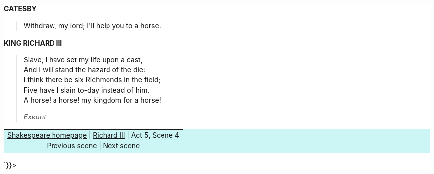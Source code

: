 <A NAME=speech3><b>CATESBY</b></a>
<blockquote>
<A NAME=8>Withdraw, my lord; I'll help you to a horse.</A><br>
</blockquote>

<A NAME=speech4><b>KING RICHARD III</b></a>
<blockquote>
<A NAME=9>Slave, I have set my life upon a cast,</A><br>
<A NAME=10>And I will stand the hazard of the die:</A><br>
<A NAME=11>I think there be six Richmonds in the field;</A><br>
<A NAME=12>Five have I slain to-day instead of him.</A><br>
<A NAME=13>A horse! a horse! my kingdom for a horse!</A><br>
<p><i>Exeunt</i></p>
</blockquote>
<table width="100%" bgcolor="#CCF6F6">
<tr><td class="nav" align="center">
      <a href="/Shakespeare">Shakespeare homepage</A> 
    | <A href="/Shakespeare/richardiii/">Richard III</A> 
    | Act 5, Scene 4
   <br>
      <a href="richardiii.5.3.html">Previous scene</A>
    | <a href="richardiii.5.5.html">Next scene</A>
</table>

</body>
</html>


</div>`}}></div>
